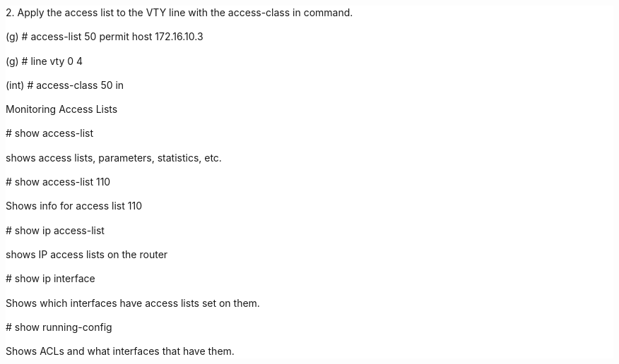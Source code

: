 2\. Apply the access list to the VTY line with the access-class in command.

(g) # access-list 50 permit host 172.16.10.3

(g) # line vty  0 4

(int) # access-class 50 in

Monitoring Access Lists

\# show access-list

shows access lists, parameters, statistics, etc.

\# show access-list 110

Shows info for access list 110

\# show ip access-list

shows IP access lists on the router

\# show ip interface

Shows which interfaces have access lists set on them.

\# show running-config

Shows ACLs and what interfaces that have them.
